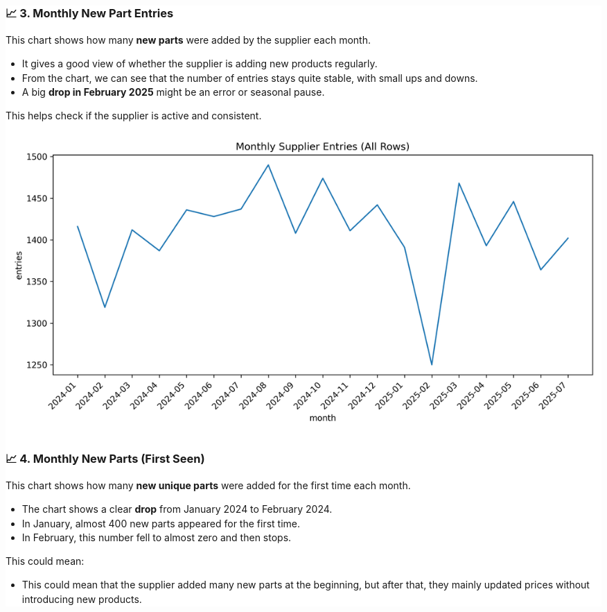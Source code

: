 
### 📈 3. Monthly New Part Entries

This chart shows how many **new parts** were added by the supplier each month.

- It gives a good view of whether the supplier is adding new products regularly.
- From the chart, we can see that the number of entries stays quite stable, with small ups and downs.
- A big **drop in February 2025** might be an error or seasonal pause.

This helps check if the supplier is active and consistent.

![Monthly Supplier Entries](analysis/analysis_outputs/monthly_entries.png)


### 📈 4. Monthly New Parts (First Seen)

This chart shows how many **new unique parts** were added for the first time each month.

- The chart shows a clear **drop** from January 2024 to February 2024.
- In January, almost 400 new parts appeared for the first time.
- In February, this number fell to almost zero and then stops.

This could mean:
- This could mean that the supplier added many new parts at the beginning, but after that, they mainly updated prices without introducing new products.


